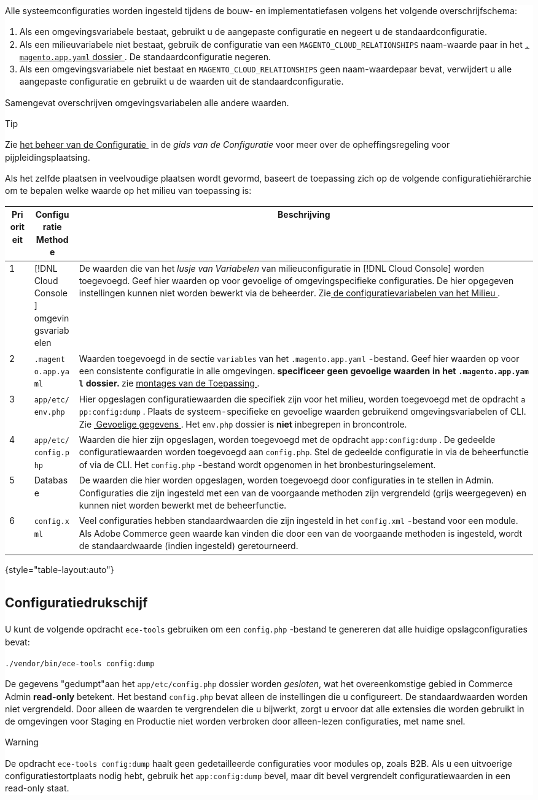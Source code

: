 Alle systeemconfiguraties worden ingesteld tijdens de bouw- en implementatiefasen volgens het volgende overschrijfschema:

1. Als een omgevingsvariabele bestaat, gebruikt u de aangepaste configuratie en negeert u de standaardconfiguratie.
1. Als een milieuvariabele niet bestaat, gebruik de configuratie van een `MAGENTO_CLOUD_RELATIONSHIPS` naam-waarde paar in het [`.magento.app.yaml` dossier &#x200B;](../application/configure-app-yaml.md). De standaardconfiguratie negeren.
1. Als een omgevingsvariabele niet bestaat en `MAGENTO_CLOUD_RELATIONSHIPS` geen naam-waardepaar bevat, verwijdert u alle aangepaste configuratie en gebruikt u de waarden uit de standaardconfiguratie.

Samengevat overschrijven omgevingsvariabelen alle andere waarden.

>[!TIP]
>
>Zie [&#x200B; het beheer van de Configuratie &#x200B;](https://experienceleague.adobe.com/docs/commerce-operations/configuration-guide/deployment/technical-details.html?lang=nl-NL) in de _gids van de Configuratie_ voor meer over de opheffingsregeling voor pijpleidingsplaatsing.

Als het zelfde plaatsen in veelvoudige plaatsen wordt gevormd, baseert de toepassing zich op de volgende configuratiehiërarchie om te bepalen welke waarde op het milieu van toepassing is:

| Prioriteit | Configuratie <br> Methode | Beschrijving |
| -------- | ------------------------ | ----------- |
| 1 | [!DNL Cloud Console]<br> omgevingsvariabelen | De waarden die van het _lusje van Variabelen_ van milieuconfiguratie in [!DNL Cloud Console] worden toegevoegd. Geef hier waarden op voor gevoelige of omgevingspecifieke configuraties. De hier opgegeven instellingen kunnen niet worden bewerkt via de beheerder. Zie [&#x200B; de configuratievariabelen van het Milieu &#x200B;](../project/overview.md#configure-environment). |
| 2 | `.magento.app.yaml` | Waarden toegevoegd in de sectie `variables` van het `.magento.app.yaml` -bestand. Geef hier waarden op voor een consistente configuratie in alle omgevingen. **specificeer geen gevoelige waarden in het `.magento.app.yaml` dossier.** zie [&#x200B; montages van de Toepassing &#x200B;](../application/configure-app-yaml.md). |
| 3 | `app/etc/env.php` | Hier opgeslagen configuratiewaarden die specifiek zijn voor het milieu, worden toegevoegd met de opdracht `app:config:dump` . Plaats de systeem-specifieke en gevoelige waarden gebruikend omgevingsvariabelen of CLI. Zie [&#x200B; Gevoelige gegevens &#x200B;](#sensitive-data). Het `env.php` dossier is **niet** inbegrepen in broncontrole. |
| 4 | `app/etc/config.php` | Waarden die hier zijn opgeslagen, worden toegevoegd met de opdracht `app:config:dump` . De gedeelde configuratiewaarden worden toegevoegd aan `config.php`. Stel de gedeelde configuratie in via de beheerfunctie of via de CLI. Het `config.php` -bestand wordt opgenomen in het bronbesturingselement. |
| 5 | Database | De waarden die hier worden opgeslagen, worden toegevoegd door configuraties in te stellen in Admin. Configuraties die zijn ingesteld met een van de voorgaande methoden zijn vergrendeld (grijs weergegeven) en kunnen niet worden bewerkt met de beheerfunctie. |
| 6 | `config.xml` | Veel configuraties hebben standaardwaarden die zijn ingesteld in het `config.xml` -bestand voor een module. Als Adobe Commerce geen waarde kan vinden die door een van de voorgaande methoden is ingesteld, wordt de standaardwaarde (indien ingesteld) geretourneerd. |

{style="table-layout:auto"}

## Configuratiedrukschijf

U kunt de volgende opdracht `ece-tools` gebruiken om een `config.php` -bestand te genereren dat alle huidige opslagconfiguraties bevat:

```bash
./vendor/bin/ece-tools config:dump
```

De gegevens &quot;gedumpt&quot;aan het `app/etc/config.php` dossier worden _gesloten_, wat het overeenkomstige gebied in Commerce Admin **read-only** betekent. Het bestand `config.php` bevat alleen de instellingen die u configureert. De standaardwaarden worden niet vergrendeld. Door alleen de waarden te vergrendelen die u bijwerkt, zorgt u ervoor dat alle extensies die worden gebruikt in de omgevingen voor Staging en Productie niet worden verbroken door alleen-lezen configuraties, met name snel.

>[!WARNING]
>
>De opdracht `ece-tools config:dump` haalt geen gedetailleerde configuraties voor modules op, zoals B2B. Als u een uitvoerige configuratiestortplaats nodig hebt, gebruik het `app:config:dump` bevel, maar dit bevel vergrendelt configuratiewaarden in een read-only staat.
